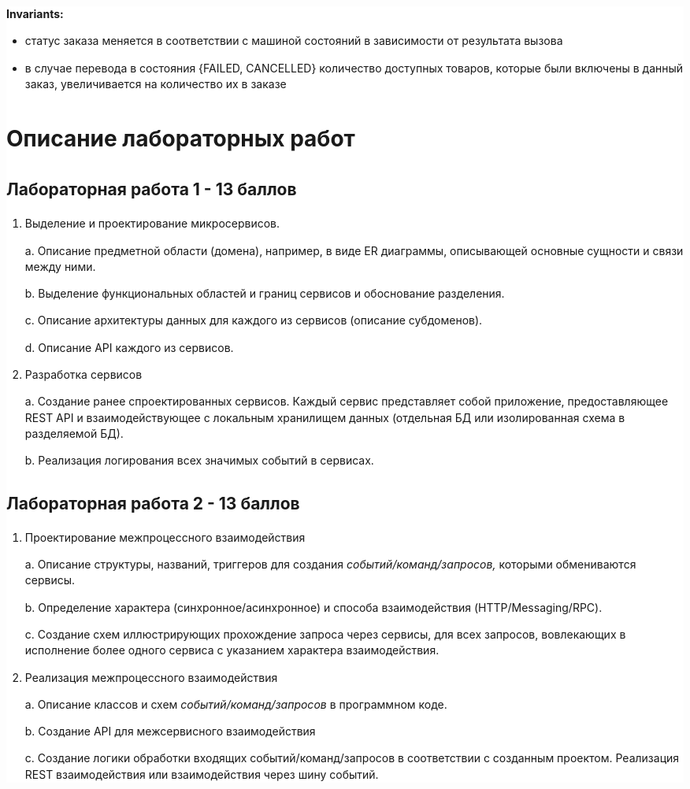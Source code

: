 **Invariants:**

-   статус заказа меняется в соответствии с машиной состояний в
    зависимости от результата вызова

-   в случае перевода в состояния {FAILED, CANCELLED} количество
    доступных товаров, которые были включены в данный заказ,
    увеличивается на количество их в заказе

Описание лабораторных работ
===========================

Лабораторная работа 1 - 13 баллов
---------------------------------

1.  Выделение и проектирование микросервисов.

    a.  Описание предметной области (домена), например, в виде ER
        диаграммы, описывающей основные сущности и связи между ними.

    b.  Выделение функциональных областей и границ сервисов и
        обоснование разделения.

    c.  Описание архитектуры данных для каждого из сервисов (описание
        субдоменов).

    d.  Описание API каждого из сервисов.

2.  Разработка сервисов

    a.  Создание ранее спроектированных сервисов. Каждый сервис
        представляет собой приложение, предоставляющее REST API и
        взаимодействующее с локальным хранилищем данных (отдельная БД
        или изолированная схема в разделяемой БД).

    b.  Реализация логирования всех значимых событий в сервисах.

Лабораторная работа 2 - 13 баллов
---------------------------------

1.  Проектирование межпроцессного взаимодействия

    a.  Описание структуры, названий, триггеров для создания
        *событий/команд/запросов,* которыми обмениваются сервисы.

    b.  Определение характера (синхронное/асинхронное) и способа
        взаимодействия (HTTP/Messaging/RPC).

    c.  Создание схем иллюстрирующих прохождение запроса через сервисы,
        для всех запросов, вовлекающих в исполнение более одного сервиса
        с указанием характера взаимодействия.

2.  Реализация межпроцессного взаимодействия

    a.  Описание классов и схем *событий/команд/запросов* в программном
        коде.

    b.  Создание API для межсервисного взаимодействия

    c.  Создание логики обработки входящих событий/команд/запросов в
        соответствии с созданным проектом. Реализация REST
        взаимодействия или взаимодействия через шину событий.
